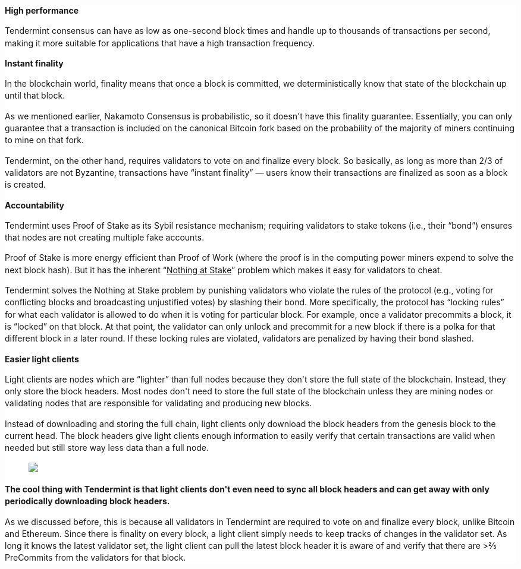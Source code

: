 **High performance**

Tendermint consensus can have as low as one-second block times and handle up to thousands of transactions per second, making it more suitable for applications that have a high transaction frequency.

**Instant finality**

In the blockchain world, finality means that once a block is committed, we deterministically know that state of the blockchain up until that block.

As we mentioned earlier, Nakamoto Consensus is probabilistic, so it doesn't have this finality guarantee. Essentially, you can only guarantee that a transaction is included on the canonical Bitcoin fork based on the probability of the majority of miners continuing to mine on that fork.

Tendermint, on the other hand, requires validators to vote on and finalize every block. So basically, as long as more than 2/3 of validators are not Byzantine, transactions have “instant finality” — users know their transactions are finalized as soon as a block is created.

**Accountability**

Tendermint uses Proof of Stake as its Sybil resistance mechanism; requiring validators to stake tokens (i.e., their “bond”) ensures that nodes are not creating multiple fake accounts. 

Proof of Stake is more energy efficient than Proof of Work (where the proof is in the computing power miners expend to solve the next block hash). But it has the inherent “[Nothing at Stake](https://discourse.trustory.io/t/best-trustories-of-the-week-6/455/2?u=preethi)” problem which makes it easy for validators to cheat.

Tendermint solves the Nothing at Stake problem by punishing validators who violate the rules of the protocol (e.g., voting for conflicting blocks and broadcasting unjustified votes) by slashing their bond. More specifically, the protocol has “locking rules” for what each validator is allowed to do when it is voting for particular block. For example, once a validator precommits a block, it is “locked” on that block. At that point, the validator can only unlock and precommit for a new block if there is a polka for that different block in a later round. If these locking rules are violated, validators are penalized by having their bond slashed. 

**Easier light clients**

Light clients are nodes which are “lighter” than full nodes because they don't store the full state of the blockchain. Instead, they only store the block headers. Most nodes don't need to store the full state of the blockchain unless they are mining nodes or validating nodes that are responsible for validating and producing new blocks.

Instead of downloading and storing the full chain, light clients only download the block headers from the genesis block to the current head. The block headers give light clients enough information to easily verify that certain transactions are valid when needed but still store way less data than a full node. 

<figure>

![](/media/screen-shot-2019-05-13-at-9.46.30-am.png)

</figure>

**The cool thing with Tendermint is that light clients don't even need to sync all block headers and can get away with only periodically downloading block headers.**

As we discussed before, this is because all validators in Tendermint are required to vote on and finalize every block, unlike Bitcoin and Ethereum. Since there is finality on every block, a light client simply needs to keep tracks of changes in the validator set. As long it knows the latest validator set, the light client can pull the latest block header it is aware of and verify that there are >⅔ PreCommits from the validators for that block.
